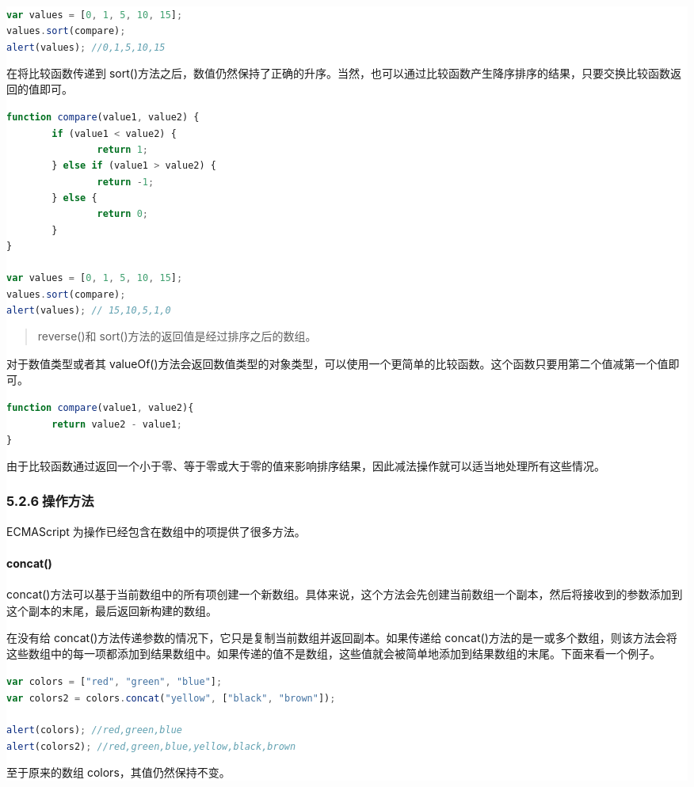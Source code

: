 ```js
var values = [0, 1, 5, 10, 15]; 
values.sort(compare);
alert(values); //0,1,5,10,15 
```

在将比较函数传递到 sort()方法之后，数值仍然保持了正确的升序。当然，也可以通过比较函数产生降序排序的结果，只要交换比较函数返回的值即可。

```js
function compare(value1, value2) {
 		if (value1 < value2) { 
 				return 1; 
 		} else if (value1 > value2) { 
 				return -1; 
 		} else { 
 				return 0; 
 		} 
} 

var values = [0, 1, 5, 10, 15]; 
values.sort(compare); 
alert(values); // 15,10,5,1,0 
```

> reverse()和 sort()方法的返回值是经过排序之后的数组。

对于数值类型或者其 valueOf()方法会返回数值类型的对象类型，可以使用一个更简单的比较函数。这个函数只要用第二个值减第一个值即可。

```js
function compare(value1, value2){ 
 		return value2 - value1; 
}
```

由于比较函数通过返回一个小于零、等于零或大于零的值来影响排序结果，因此减法操作就可以适当地处理所有这些情况。



### 5.2.6 操作方法

ECMAScript 为操作已经包含在数组中的项提供了很多方法。

#### concat()

concat()方法可以基于当前数组中的所有项创建一个新数组。具体来说，这个方法会先创建当前数组一个副本，然后将接收到的参数添加到这个副本的末尾，最后返回新构建的数组。

在没有给 concat()方法传递参数的情况下，它只是复制当前数组并返回副本。如果传递给 concat()方法的是一或多个数组，则该方法会将这些数组中的每一项都添加到结果数组中。如果传递的值不是数组，这些值就会被简单地添加到结果数组的末尾。下面来看一个例子。

```js
var colors = ["red", "green", "blue"]; 
var colors2 = colors.concat("yellow", ["black", "brown"]); 

alert(colors); //red,green,blue 
alert(colors2); //red,green,blue,yellow,black,brown 
```

至于原来的数组 colors，其值仍然保持不变。
